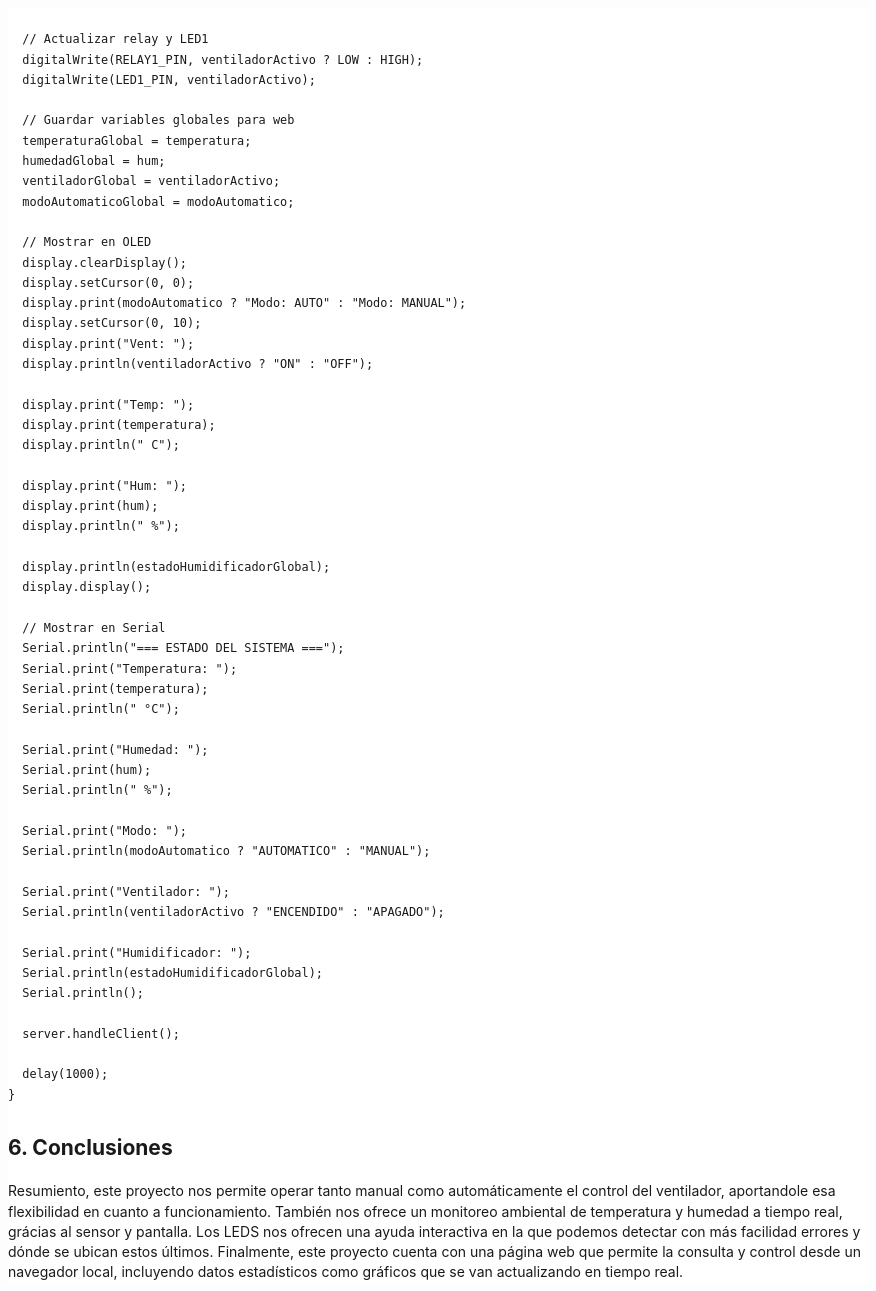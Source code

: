 ```

  // Actualizar relay y LED1
  digitalWrite(RELAY1_PIN, ventiladorActivo ? LOW : HIGH);
  digitalWrite(LED1_PIN, ventiladorActivo);

  // Guardar variables globales para web
  temperaturaGlobal = temperatura;
  humedadGlobal = hum;
  ventiladorGlobal = ventiladorActivo;
  modoAutomaticoGlobal = modoAutomatico;

  // Mostrar en OLED
  display.clearDisplay();
  display.setCursor(0, 0);
  display.print(modoAutomatico ? "Modo: AUTO" : "Modo: MANUAL");
  display.setCursor(0, 10);
  display.print("Vent: ");
  display.println(ventiladorActivo ? "ON" : "OFF");

  display.print("Temp: ");
  display.print(temperatura);
  display.println(" C");

  display.print("Hum: ");
  display.print(hum);
  display.println(" %");

  display.println(estadoHumidificadorGlobal);
  display.display();

  // Mostrar en Serial
  Serial.println("=== ESTADO DEL SISTEMA ===");
  Serial.print("Temperatura: ");
  Serial.print(temperatura);
  Serial.println(" °C");

  Serial.print("Humedad: ");
  Serial.print(hum);
  Serial.println(" %");

  Serial.print("Modo: ");
  Serial.println(modoAutomatico ? "AUTOMATICO" : "MANUAL");

  Serial.print("Ventilador: ");
  Serial.println(ventiladorActivo ? "ENCENDIDO" : "APAGADO");

  Serial.print("Humidificador: ");
  Serial.println(estadoHumidificadorGlobal);
  Serial.println();

  server.handleClient();

  delay(1000);
}
```
## 6. Conclusiones
Resumiento, este proyecto nos permite operar tanto manual como automáticamente el control del ventilador, aportandole esa flexibilidad en cuanto a funcionamiento. También nos ofrece un monitoreo ambiental de temperatura y humedad a tiempo real, grácias al sensor y pantalla. Los LEDS nos ofrecen una ayuda interactiva en la que podemos detectar con más facilidad errores y dónde se ubican estos últimos. Finalmente, este proyecto cuenta con una página web que permite la consulta y control desde un navegador local, incluyendo datos estadísticos como gráficos que se van actualizando en tiempo real.